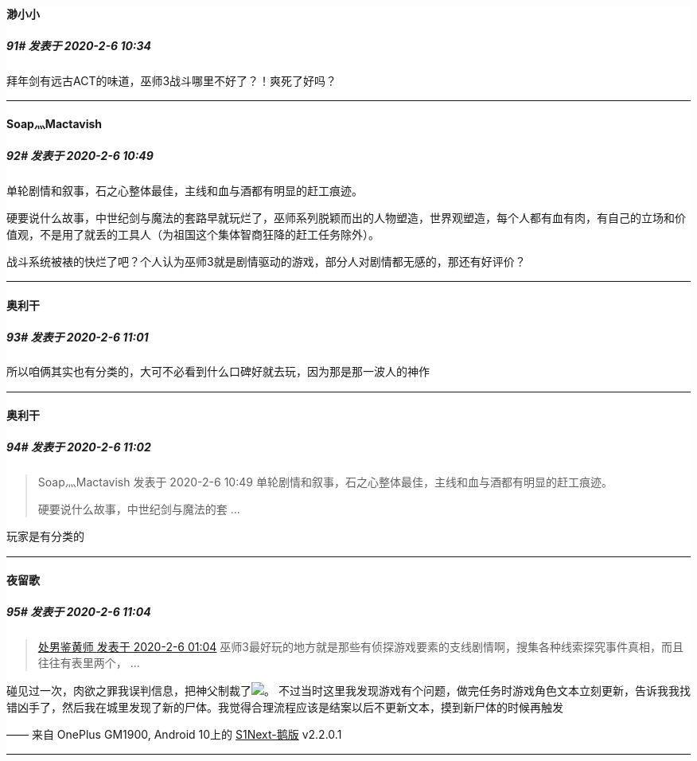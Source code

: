 ####  渺小小  
##### 91#       发表于 2020-2-6 10:34


拜年剑有远古ACT的味道，巫师3战斗哪里不好了？！爽死了好吗？


*****

####  Soap灬Mactavish  
##### 92#       发表于 2020-2-6 10:49


单轮剧情和叙事，石之心整体最佳，主线和血与酒都有明显的赶工痕迹。

硬要说什么故事，中世纪剑与魔法的套路早就玩烂了，巫师系列脱颖而出的人物塑造，世界观塑造，每个人都有血有肉，有自己的立场和价值观，不是用了就丢的工具人（为祖国这个集体智商狂降的赶工任务除外）。

战斗系统被裱的快烂了吧？个人认为巫师3就是剧情驱动的游戏，部分人对剧情都无感的，那还有好评价？


*****

####  奥利干  
##### 93#       发表于 2020-2-6 11:01


所以咱俩其实也有分类的，大可不必看到什么口碑好就去玩，因为那是那一波人的神作


*****

####  奥利干  
##### 94#       发表于 2020-2-6 11:02


<blockquote>Soap灬Mactavish 发表于 2020-2-6 10:49
单轮剧情和叙事，石之心整体最佳，主线和血与酒都有明显的赶工痕迹。

硬要说什么故事，中世纪剑与魔法的套 ...</blockquote>
玩家是有分类的


*****

####  夜留歌  
##### 95#       发表于 2020-2-6 11:04


<blockquote><a href="httphttps://bbs.saraba1st.com/2b/forum.php?mod=redirect&amp;goto=findpost&amp;pid=46338208&amp;ptid=1912407" target="_blank">处男鉴黄师 发表于 2020-2-6 01:04</a>
巫师3最好玩的地方就是那些有侦探游戏要素的支线剧情啊，搜集各种线索探究事件真相，而且往往有表里两个， ...</blockquote>
碰见过一次，肉欲之罪我误判信息，把神父制裁了<img src="https://static.saraba1st.com/image/smiley/face2017/068.png" referrerpolicy="no-referrer">。
不过当时这里我发现游戏有个问题，做完任务时游戏角色文本立刻更新，告诉我我找错凶手了，然后我在城里发现了新的尸体。我觉得合理流程应该是结案以后不更新文本，摸到新尸体的时候再触发

—— 来自 OnePlus GM1900, Android 10上的 [S1Next-鹅版](https://github.com/ykrank/S1-Next/releases) v2.2.0.1


*****

